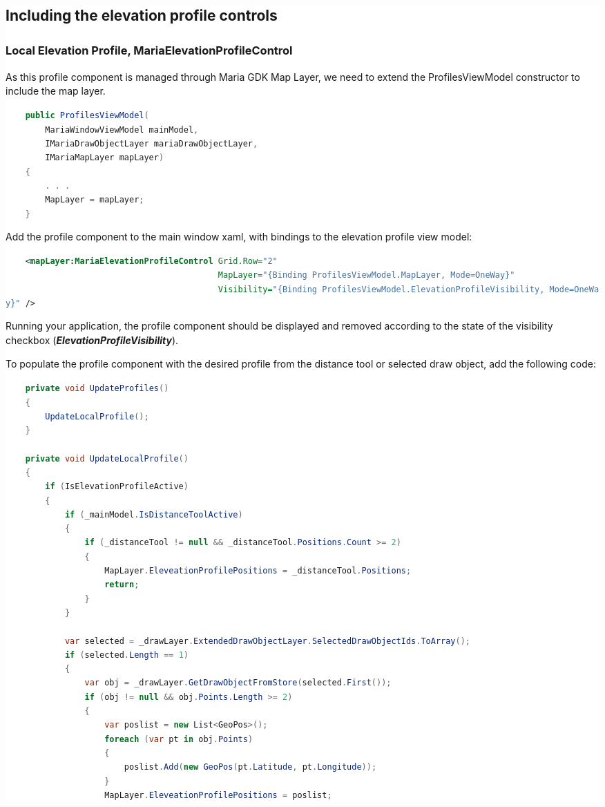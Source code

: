 ## Including the elevation profile controls

### Local Elevation Profile, MariaElevationProfileControl

As this profile component is managed through Maria GDK Map Layer, we need to extend the ProfilesViewModel constructor to include the map layer.


```c#
    public ProfilesViewModel(
        MariaWindowViewModel mainModel,
        IMariaDrawObjectLayer mariaDrawObjectLayer, 
        IMariaMapLayer mapLayer)
    {
        . . .
        MapLayer = mapLayer;
    }
```

Add the profile component to the main window xaml, with bindings to the elevation profile view model:

```xml
    <mapLayer:MariaElevationProfileControl Grid.Row="2"
                                           MapLayer="{Binding ProfilesViewModel.MapLayer, Mode=OneWay}"
                                           Visibility="{Binding ProfilesViewModel.ElevationProfileVisibility, Mode=OneWay}" />
```

Running your application, the profile component should be displayed and removed according to the state of the visibility checkbox (***ElevationProfileVisibility***).

To populate the profile component with the desired profile from the distance tool or selected draw object, add the following code:

```c#
    private void UpdateProfiles()
    {
        UpdateLocalProfile();
    }

    private void UpdateLocalProfile()
    {
        if (IsElevationProfileActive)
        {
            if (_mainModel.IsDistanceToolActive)
            {
                if (_distanceTool != null && _distanceTool.Positions.Count >= 2)
                {
                    MapLayer.EleveationProfilePositions = _distanceTool.Positions;
                    return;
                }
            }

            var selected = _drawLayer.ExtendedDrawObjectLayer.SelectedDrawObjectIds.ToArray();
            if (selected.Length == 1)
            {
                var obj = _drawLayer.GetDrawObjectFromStore(selected.First());
                if (obj != null && obj.Points.Length >= 2)
                {
                    var poslist = new List<GeoPos>();
                    foreach (var pt in obj.Points)
                    {
                        poslist.Add(new GeoPos(pt.Latitude, pt.Longitude));
                    }
                    MapLayer.EleveationProfilePositions = poslist;
```